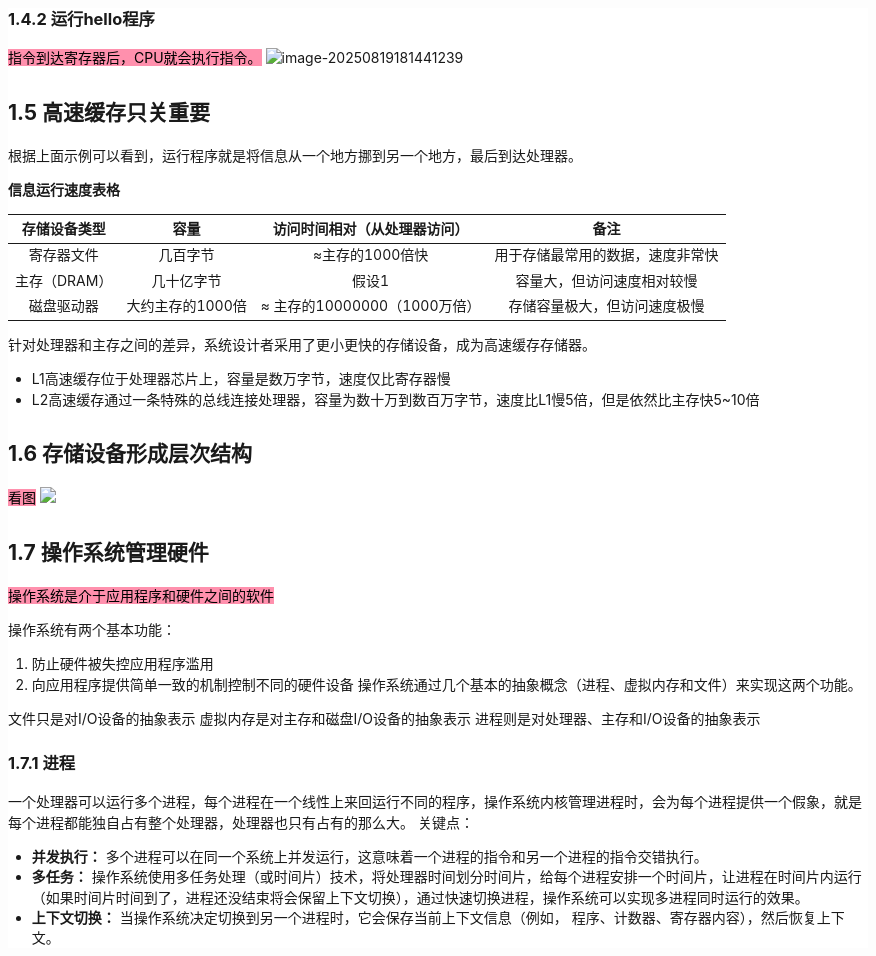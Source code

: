 ### 1.4.2 运行hello程序

<mark style="background: #FF5582A6;">指令到达寄存器后，CPU就会执行指令。</mark>
![image-20250819181441239](https://v-1257959324.cos.ap-guangzhou.myqcloud.com/blog/image-20250819181441239.png)



## 1.5 高速缓存只关重要

根据上面示例可以看到，运行程序就是将信息从一个地方挪到另一个地方，最后到达处理器。

**信息运行速度表格**

| **存储设备类型** |     **容量**     | **访问时间相对（从处理器访问）** |             **备注**             |
| :--------------: | :--------------: | :------------------------------: | :------------------------------: |
|    寄存器文件    |     几百字节     |         ≈主存的1000倍快          | 用于存储最常用的数据，速度非常快 |
|   主存（DRAM）   |    几十亿字节    |              假设1               |    容量大，但访问速度相对较慢    |
|    磁盘驱动器    | 大约主存的1000倍 |   ≈ 主存的10000000（1000万倍）   |   存储容量极大，但访问速度极慢   |

针对处理器和主存之间的差异，系统设计者采用了更小更快的存储设备，成为高速缓存存储器。

- L1高速缓存位于处理器芯片上，容量是数万字节，速度仅比寄存器慢
- L2高速缓存通过一条特殊的总线连接处理器，容量为数十万到数百万字节，速度比L1慢5倍，但是依然比主存快5~10倍

## 1.6 存储设备形成层次结构

<mark style="background: #FF5582A6;">看图</mark>
![](https://v-1257959324.cos.ap-guangzhou.myqcloud.com/blog/Pasted%20image%2020250723175449.png)

## 1.7 操作系统管理硬件

<mark style="background: #FF5582A6;">操作系统是介于应用程序和硬件之间的软件</mark>

操作系统有两个基本功能：

1. 防止硬件被失控应用程序滥用
2. 向应用程序提供简单一致的机制控制不同的硬件设备
   操作系统通过几个基本的抽象概念（进程、虚拟内存和文件）来实现这两个功能。

文件只是对I/O设备的抽象表示
虚拟内存是对主存和磁盘I/O设备的抽象表示
进程则是对处理器、主存和I/O设备的抽象表示

### 1.7.1 进程

一个处理器可以运行多个进程，每个进程在一个线性上来回运行不同的程序，操作系统内核管理进程时，会为每个进程提供一个假象，就是每个进程都能独自占有整个处理器，处理器也只有占有的那么大。
关键点：

- **并发执行：** 多个进程可以在同一个系统上并发运行，这意味着一个进程的指令和另一个进程的指令交错执行。
- **多任务：** 操作系统使用多任务处理（或时间片）技术，将处理器时间划分时间片，给每个进程安排一个时间片，让进程在时间片内运行（如果时间片时间到了，进程还没结束将会保留上下文切换），通过快速切换进程，操作系统可以实现多进程同时运行的效果。
- **上下文切换：** 当操作系统决定切换到另一个进程时，它会保存当前上下文信息（例如， 程序、计数器、寄存器内容），然后恢复上下文。
